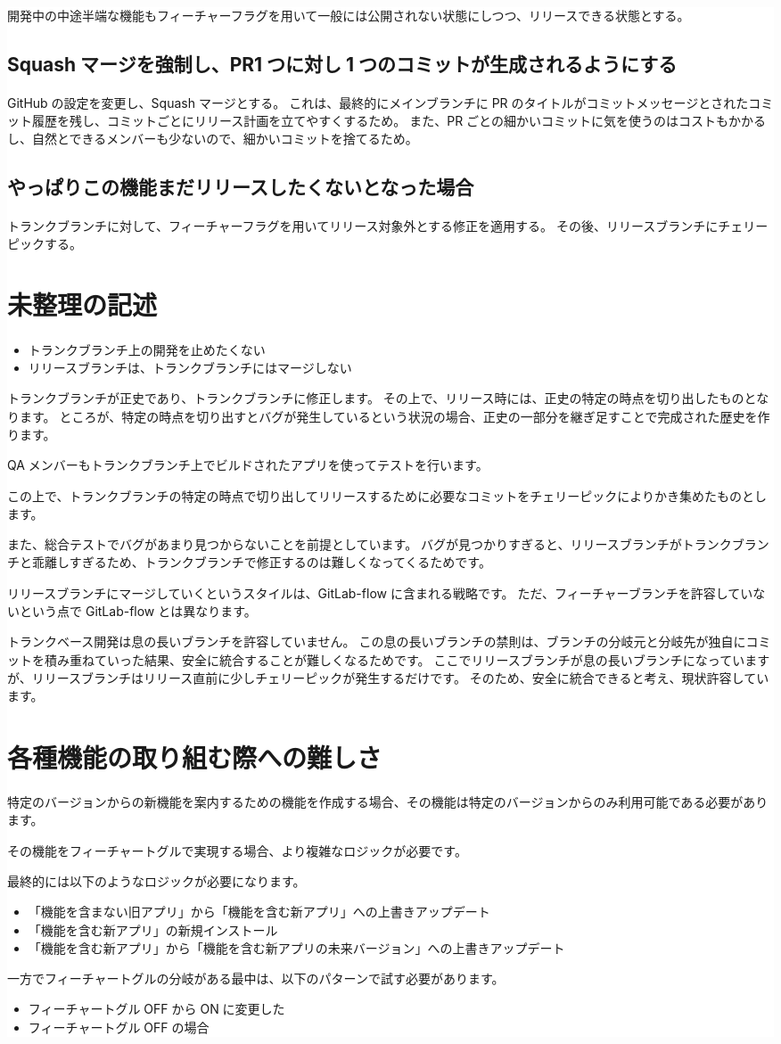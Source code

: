 開発中の中途半端な機能もフィーチャーフラグを用いて一般には公開されない状態にしつつ、リリースできる状態とする。

## Squash マージを強制し、PR1 つに対し 1 つのコミットが生成されるようにする

GitHub の設定を変更し、Squash マージとする。
これは、最終的にメインブランチに PR のタイトルがコミットメッセージとされたコミット履歴を残し、コミットごとにリリース計画を立てやすくするため。
また、PR ごとの細かいコミットに気を使うのはコストもかかるし、自然とできるメンバーも少ないので、細かいコミットを捨てるため。

## やっぱりこの機能まだリリースしたくないとなった場合

トランクブランチに対して、フィーチャーフラグを用いてリリース対象外とする修正を適用する。
その後、リリースブランチにチェリーピックする。

# 未整理の記述

- トランクブランチ上の開発を止めたくない
- リリースブランチは、トランクブランチにはマージしない

トランクブランチが正史であり、トランクブランチに修正します。
その上で、リリース時には、正史の特定の時点を切り出したものとなります。
ところが、特定の時点を切り出すとバグが発生しているという状況の場合、正史の一部分を継ぎ足すことで完成された歴史を作ります。

QA メンバーもトランクブランチ上でビルドされたアプリを使ってテストを行います。

この上で、トランクブランチの特定の時点で切り出してリリースするために必要なコミットをチェリーピックによりかき集めたものとします。

また、総合テストでバグがあまり見つからないことを前提としています。
バグが見つかりすぎると、リリースブランチがトランクブランチと乖離しすぎるため、トランクブランチで修正するのは難しくなってくるためです。

リリースブランチにマージしていくというスタイルは、GitLab-flow に含まれる戦略です。
ただ、フィーチャーブランチを許容していないという点で GitLab-flow とは異なります。

トランクベース開発は息の長いブランチを許容していません。
この息の長いブランチの禁則は、ブランチの分岐元と分岐先が独自にコミットを積み重ねていった結果、安全に統合することが難しくなるためです。
ここでリリースブランチが息の長いブランチになっていますが、リリースブランチはリリース直前に少しチェリーピックが発生するだけです。
そのため、安全に統合できると考え、現状許容しています。

# 各種機能の取り組む際への難しさ

特定のバージョンからの新機能を案内するための機能を作成する場合、その機能は特定のバージョンからのみ利用可能である必要があります。

その機能をフィーチャートグルで実現する場合、より複雑なロジックが必要です。

最終的には以下のようなロジックが必要になります。

- 「機能を含まない旧アプリ」から「機能を含む新アプリ」への上書きアップデート
- 「機能を含む新アプリ」の新規インストール
- 「機能を含む新アプリ」から「機能を含む新アプリの未来バージョン」への上書きアップデート

一方でフィーチャートグルの分岐がある最中は、以下のパターンで試す必要があります。

- フィーチャートグル OFF から ON に変更した
- フィーチャートグル OFF の場合
